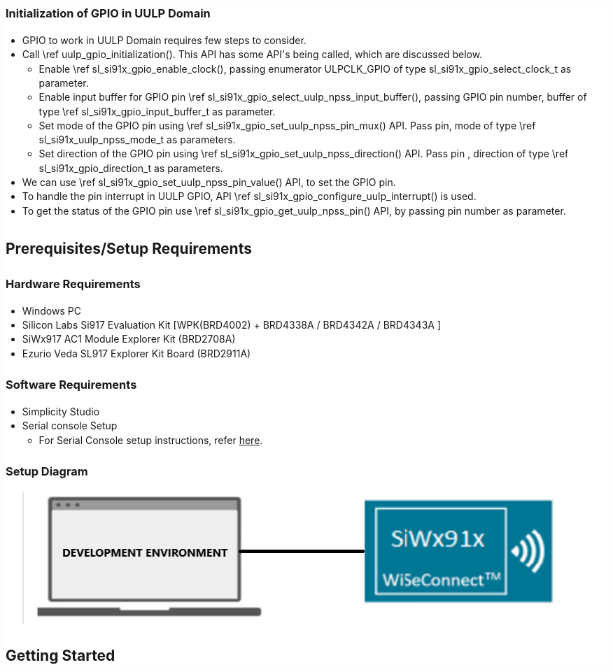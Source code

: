 ### Initialization of GPIO in UULP Domain

- GPIO to work in UULP Domain requires few steps to consider.
- Call \ref uulp_gpio_initialization(). This API has some API's being called, which are discussed below.
  - Enable \ref sl_si91x_gpio_enable_clock(), passing enumerator ULPCLK_GPIO of type sl_si91x_gpio_select_clock_t as parameter.
  - Enable input buffer for GPIO pin \ref sl_si91x_gpio_select_uulp_npss_input_buffer(), passing GPIO pin number, buffer of type \ref sl_si91x_gpio_input_buffer_t as parameter.
  - Set mode of the GPIO pin using \ref sl_si91x_gpio_set_uulp_npss_pin_mux() API. Pass pin, mode of type \ref sl_si91x_uulp_npss_mode_t as parameters.
  - Set direction of the GPIO pin using \ref sl_si91x_gpio_set_uulp_npss_direction() API. Pass pin , direction of type \ref sl_si91x_gpio_direction_t as parameters.
- We can use \ref sl_si91x_gpio_set_uulp_npss_pin_value() API, to set the GPIO pin.
- To handle the pin interrupt in UULP GPIO, API \ref sl_si91x_gpio_configure_uulp_interrupt() is used.
- To get the status of the GPIO pin use \ref sl_si91x_gpio_get_uulp_npss_pin() API, by passing pin number as parameter.

## Prerequisites/Setup Requirements

### Hardware Requirements

- Windows PC
- Silicon Labs Si917 Evaluation Kit [WPK(BRD4002) + BRD4338A / BRD4342A / BRD4343A ]
- SiWx917 AC1 Module Explorer Kit (BRD2708A)
- Ezurio Veda SL917 Explorer Kit Board (BRD2911A)

### Software Requirements

- Simplicity Studio
- Serial console Setup
  - For Serial Console setup instructions, refer [here](https://docs.silabs.com/wiseconnect/latest/wiseconnect-developers-guide-developing-for-silabs-hosts/#console-input-and-output).

### Setup Diagram

> ![Figure: Introduction](resources/readme/setupdiagram.png)

## Getting Started
